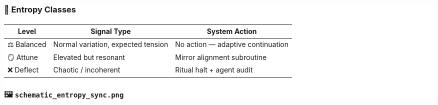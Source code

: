 
### 🧠 Entropy Classes

| Level       | Signal Type                        | System Action                     |
|-------------|------------------------------------|-----------------------------------|
| ⚖️ Balanced | Normal variation, expected tension | No action — adaptive continuation |
| 🪞 Attune    | Elevated but resonant              | Mirror alignment subroutine       |
| ❌ Deflect   | Chaotic / incoherent               | Ritual halt + agent audit         |


### 🖼️ `schematic_entropy_sync.png`

